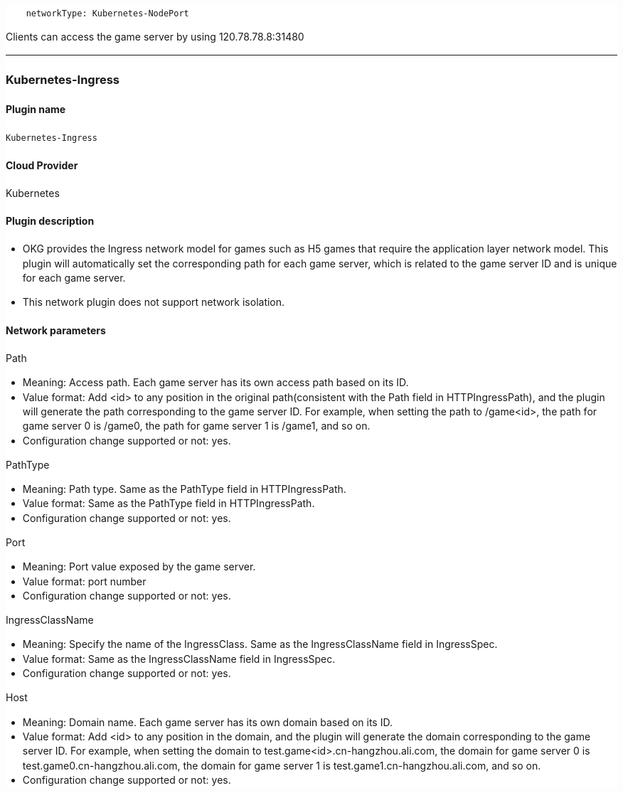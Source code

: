 ```shell
    networkType: Kubernetes-NodePort
```

Clients can access the game server by using 120.78.78.8:31480

---

### Kubernetes-Ingress
#### Plugin name

`Kubernetes-Ingress`

#### Cloud Provider

Kubernetes

#### Plugin description

- OKG provides the Ingress network model for games such as H5 games that require the application layer network model. This plugin will automatically set the corresponding path for each game server, which is related to the game server ID and is unique for each game server.

- This network plugin does not support network isolation.

#### Network parameters

Path

- Meaning: Access path. Each game server has its own access path based on its ID.
- Value format: Add <id\> to any position in the original path(consistent with the Path field in HTTPIngressPath), and the plugin will generate the path corresponding to the game server ID. For example, when setting the path to /game<id\>, the path for game server 0 is /game0, the path for game server 1 is /game1, and so on.
- Configuration change supported or not: yes.

PathType

- Meaning: Path type. Same as the PathType field in HTTPIngressPath.
- Value format: Same as the PathType field in HTTPIngressPath.
- Configuration change supported or not: yes.

Port

- Meaning: Port value exposed by the game server.
- Value format: port number
- Configuration change supported or not: yes.

IngressClassName

- Meaning: Specify the name of the IngressClass. Same as the IngressClassName field in IngressSpec.
- Value format: Same as the IngressClassName field in IngressSpec.
- Configuration change supported or not: yes.

Host

- Meaning: Domain name.  Each game server has its own domain based on its ID.
- Value format: Add <id\> to any position in the domain, and the plugin will generate the domain corresponding to the game server ID. For example, when setting the domain to test.game<id\>.cn-hangzhou.ali.com, the domain for game server 0 is test.game0.cn-hangzhou.ali.com, the domain for game server 1 is test.game1.cn-hangzhou.ali.com, and so on.
- Configuration change supported or not: yes.
